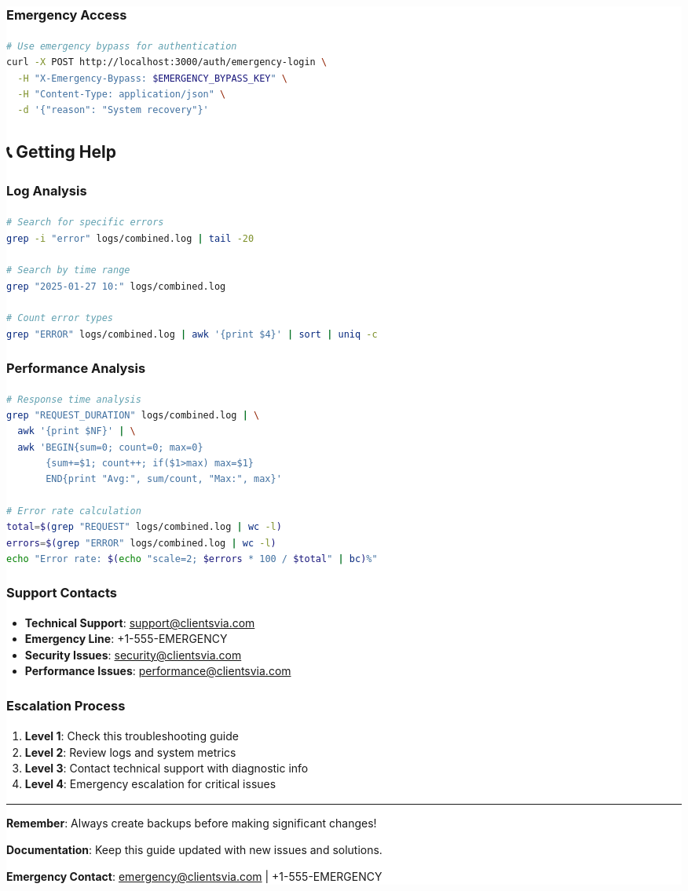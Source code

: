 ### Emergency Access
```bash
# Use emergency bypass for authentication
curl -X POST http://localhost:3000/auth/emergency-login \
  -H "X-Emergency-Bypass: $EMERGENCY_BYPASS_KEY" \
  -H "Content-Type: application/json" \
  -d '{"reason": "System recovery"}'
```

## 📞 Getting Help

### Log Analysis
```bash
# Search for specific errors
grep -i "error" logs/combined.log | tail -20

# Search by time range
grep "2025-01-27 10:" logs/combined.log

# Count error types
grep "ERROR" logs/combined.log | awk '{print $4}' | sort | uniq -c
```

### Performance Analysis
```bash
# Response time analysis
grep "REQUEST_DURATION" logs/combined.log | \
  awk '{print $NF}' | \
  awk 'BEGIN{sum=0; count=0; max=0} 
       {sum+=$1; count++; if($1>max) max=$1} 
       END{print "Avg:", sum/count, "Max:", max}'

# Error rate calculation
total=$(grep "REQUEST" logs/combined.log | wc -l)
errors=$(grep "ERROR" logs/combined.log | wc -l)
echo "Error rate: $(echo "scale=2; $errors * 100 / $total" | bc)%"
```

### Support Contacts
- **Technical Support**: support@clientsvia.com
- **Emergency Line**: +1-555-EMERGENCY
- **Security Issues**: security@clientsvia.com
- **Performance Issues**: performance@clientsvia.com

### Escalation Process
1. **Level 1**: Check this troubleshooting guide
2. **Level 2**: Review logs and system metrics
3. **Level 3**: Contact technical support with diagnostic info
4. **Level 4**: Emergency escalation for critical issues

---

**Remember**: Always create backups before making significant changes!

**Documentation**: Keep this guide updated with new issues and solutions.

**Emergency Contact**: emergency@clientsvia.com | +1-555-EMERGENCY
